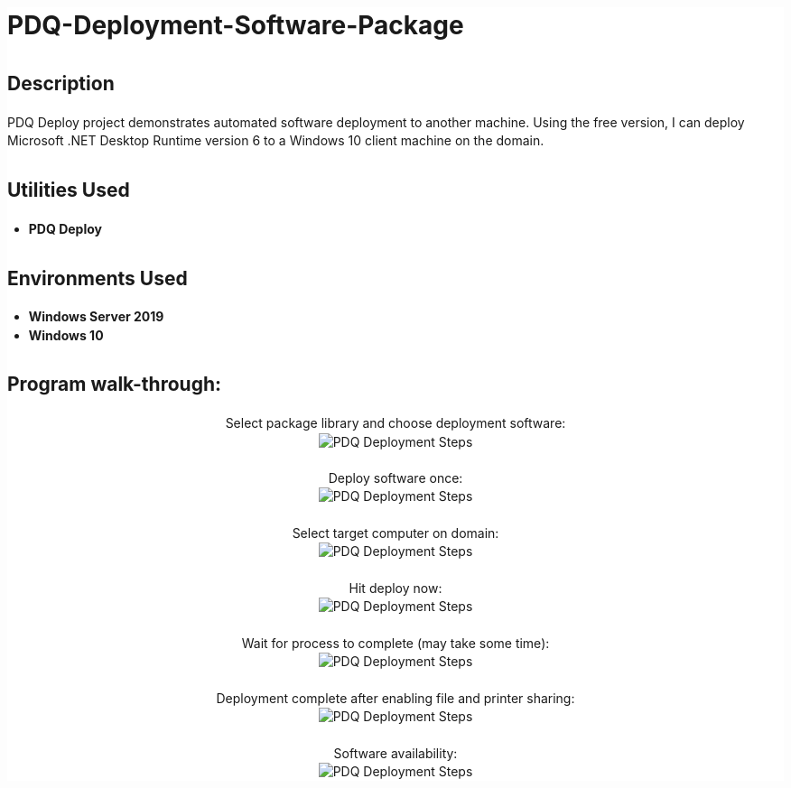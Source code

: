 # PDQ-Deployment-Software-Package

<h2>Description</h2>
PDQ Deploy project demonstrates automated software deployment to another machine. Using the free version, I can deploy Microsoft .NET Desktop Runtime version 6 to a Windows 10 client machine on the domain.
<br />


<h2>Utilities Used</h2>

- <b>PDQ Deploy</b> 

<h2>Environments Used </h2>

- <b>Windows Server 2019</b>
- <b>Windows 10</b> 

<h2>Program walk-through:</h2>

<p align="center">
Select package library and choose deployment software: <br/>
<img src="https://imgur.com/d2FoZhw.png" height="80%" width="80%" alt="PDQ Deployment Steps"/>
<br />
<br />
Deploy software once:  <br/>
<img src="https://imgur.com/s68QB4A.png" height="80%" width="80%" alt="PDQ Deployment Steps"/>
<br />
<br />
Select target computer on domain: <br/>
<img src="https://imgur.com/WXvDvsK.png" height="80%" width="80%" alt="PDQ Deployment Steps"/>
<br />
<br />
Hit deploy now:  <br/>
<img src="https://imgur.com/fPJQ37a.png" height="80%" width="80%" alt="PDQ Deployment Steps"/>
<br />
<br />
Wait for process to complete (may take some time):  <br/>
<img src="https://imgur.com/6jTtUtE.png" height="80%" width="80%" alt="PDQ Deployment Steps"/>
<br />
<br />
Deployment complete after enabling file and printer sharing:  <br/>
<img src="https://imgur.com/F0o14q4.png" height="80%" width="80%" alt="PDQ Deployment Steps"/>
<br />
<br />
Software availability:  <br/>
<img src="https://imgur.com/bX9yH9L.png" height="80%" width="80%" alt="PDQ Deployment Steps"/>
</p>

<!--
 ```diff
- text in red
+ text in green
! text in orange
# text in gray
@@ text in purple (and bold)@@
```
--!>
